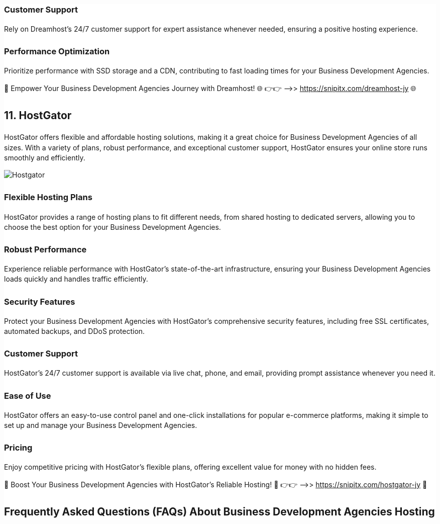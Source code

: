 ### Customer Support
Rely on Dreamhost’s 24/7 customer support for expert assistance whenever needed, ensuring a positive hosting experience.

### Performance Optimization
Prioritize performance with SSD storage and a CDN, contributing to fast loading times for your Business Development Agencies.

🚀 Empower Your Business Development Agencies Journey with Dreamhost! 🌐
👉👉 -->> https://snipitx.com/dreamhost-jy 🌐

## 11. HostGator

HostGator offers flexible and affordable hosting solutions, making it a great choice for Business Development Agencies of all sizes. With a variety of plans, robust performance, and exceptional customer support, HostGator ensures your online store runs smoothly and efficiently.

![Hostgator](https://i.imgur.com/SNC0dSu.jpeg "Hostgator Hosting")

### Flexible Hosting Plans
HostGator provides a range of hosting plans to fit different needs, from shared hosting to dedicated servers, allowing you to choose the best option for your Business Development Agencies.

### Robust Performance
Experience reliable performance with HostGator’s state-of-the-art infrastructure, ensuring your Business Development Agencies loads quickly and handles traffic efficiently.

### Security Features
Protect your Business Development Agencies with HostGator’s comprehensive security features, including free SSL certificates, automated backups, and DDoS protection.

### Customer Support
HostGator’s 24/7 customer support is available via live chat, phone, and email, providing prompt assistance whenever you need it.

### Ease of Use
HostGator offers an easy-to-use control panel and one-click installations for popular e-commerce platforms, making it simple to set up and manage your Business Development Agencies.

### Pricing
Enjoy competitive pricing with HostGator’s flexible plans, offering excellent value for money with no hidden fees.

🌟 Boost Your Business Development Agencies with HostGator’s Reliable Hosting! 🚀
👉👉 -->> https://snipitx.com/hostgator-jy 🚀

## Frequently Asked Questions (FAQs) About Business Development Agencies Hosting
